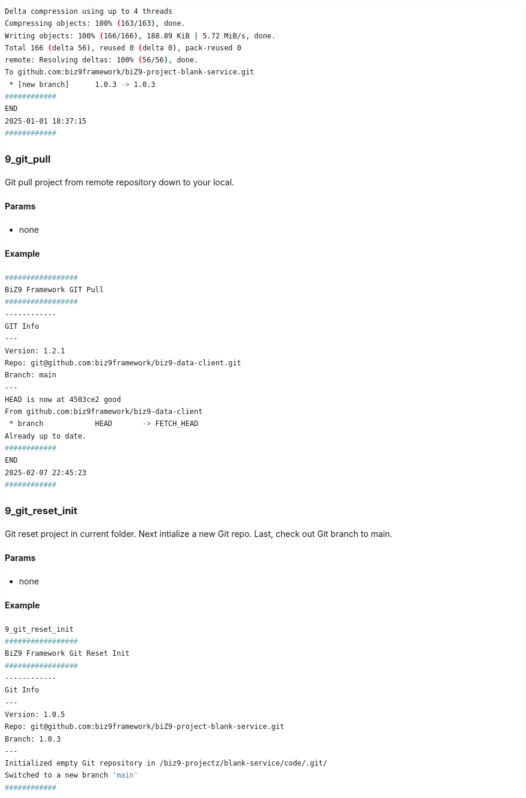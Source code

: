 ```bash
Delta compression using up to 4 threads
Compressing objects: 100% (163/163), done.
Writing objects: 100% (166/166), 188.89 KiB | 5.72 MiB/s, done.
Total 166 (delta 56), reused 0 (delta 0), pack-reused 0
remote: Resolving deltas: 100% (56/56), done.
To github.com:biz9framework/biZ9-project-blank-service.git
 * [new branch]      1.0.3 -> 1.0.3
############
END
2025-01-01 18:37:15
############
```

### <a id="9_git_pull"></a>9_git_pull
Git pull project from remote repository down to your local.
#### Params
- none
#### Example
```bash
#################
BiZ9 Framework GIT Pull
#################
------------
GIT Info
---
Version: 1.2.1
Repo: git@github.com:biz9framework/biz9-data-client.git
Branch: main
---
HEAD is now at 4503ce2 good
From github.com:biz9framework/biz9-data-client
 * branch            HEAD       -> FETCH_HEAD
Already up to date.
############
END
2025-02-07 22:45:23
############

```

### <a id="9_git_reset_init"></a>9_git_reset_init
Git reset project in current folder. Next intialize a new Git repo. Last, check out Git branch to main.
#### Params
- none
#### Example
```bash
9_git_reset_init 
#################
BiZ9 Framework Git Reset Init
#################
------------
Git Info
---
Version: 1.0.5
Repo: git@github.com:biz9framework/biZ9-project-blank-service.git
Branch: 1.0.3
---
Initialized empty Git repository in /biz9-projectz/blank-service/code/.git/
Switched to a new branch 'main'
############
```